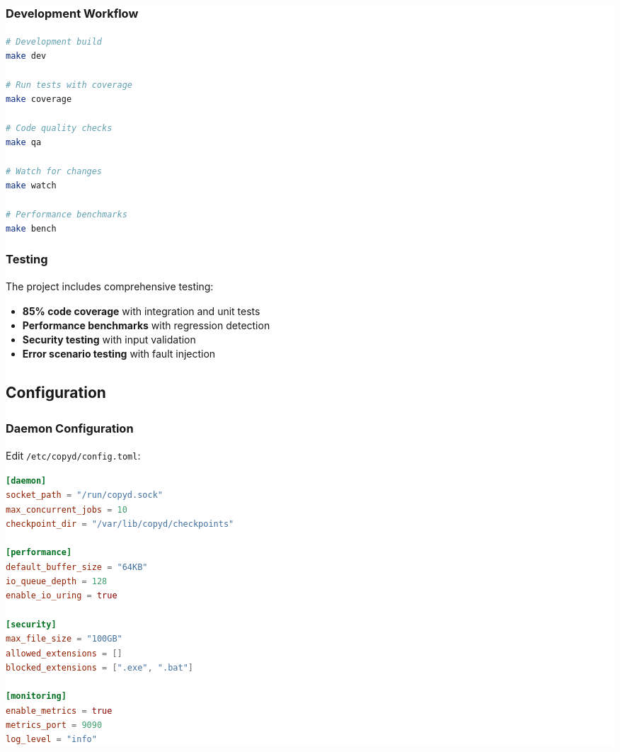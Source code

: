 ### Development Workflow

```bash
# Development build
make dev

# Run tests with coverage
make coverage

# Code quality checks
make qa

# Watch for changes
make watch

# Performance benchmarks
make bench
```

### Testing

The project includes comprehensive testing:
- **85% code coverage** with integration and unit tests
- **Performance benchmarks** with regression detection
- **Security testing** with input validation
- **Error scenario testing** with fault injection

## Configuration

### Daemon Configuration

Edit `/etc/copyd/config.toml`:

```toml
[daemon]
socket_path = "/run/copyd.sock"
max_concurrent_jobs = 10
checkpoint_dir = "/var/lib/copyd/checkpoints"

[performance]
default_buffer_size = "64KB"
io_queue_depth = 128
enable_io_uring = true

[security]
max_file_size = "100GB"
allowed_extensions = []
blocked_extensions = [".exe", ".bat"]

[monitoring]
enable_metrics = true
metrics_port = 9090
log_level = "info"
```
